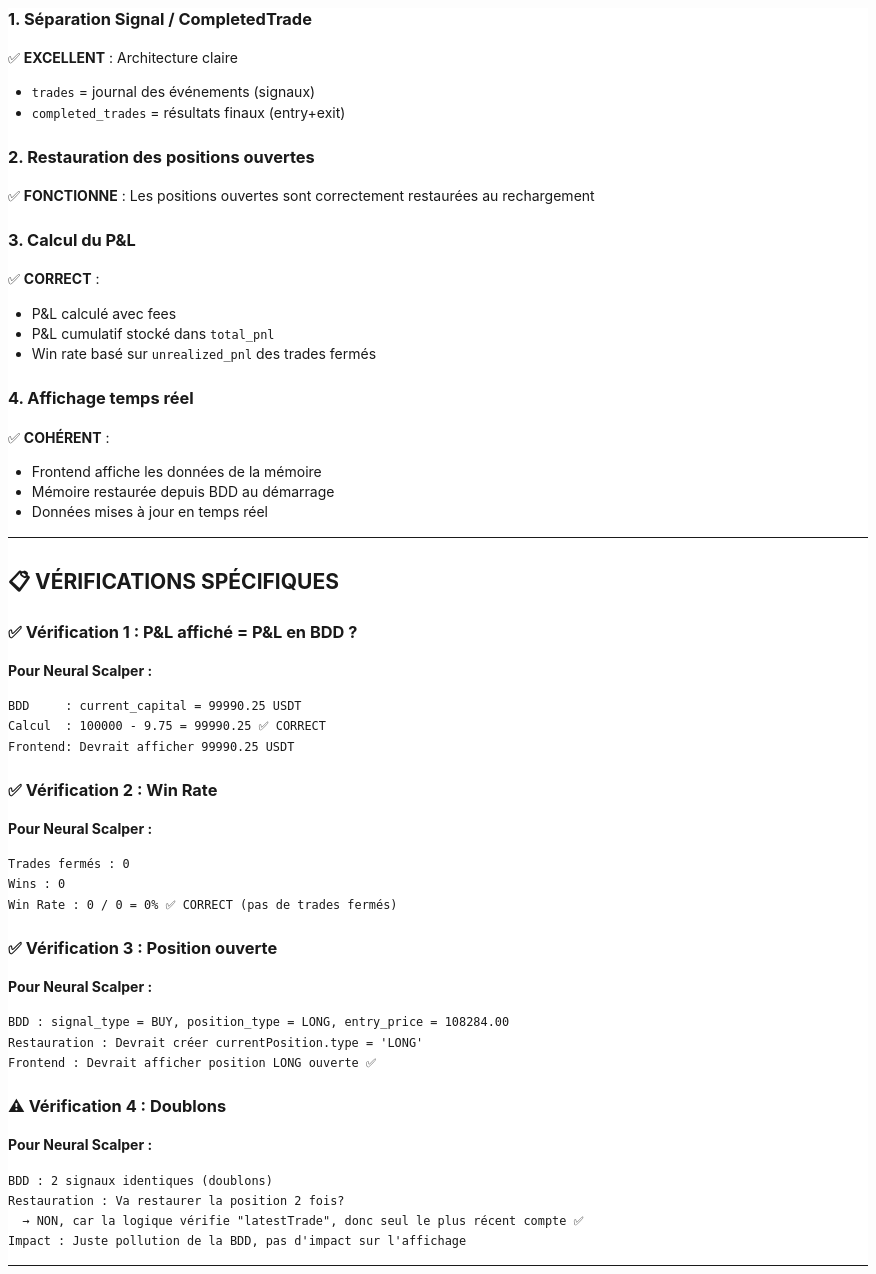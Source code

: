 ### 1. Séparation Signal / CompletedTrade
✅ **EXCELLENT** : Architecture claire
- `trades` = journal des événements (signaux)
- `completed_trades` = résultats finaux (entry+exit)

### 2. Restauration des positions ouvertes
✅ **FONCTIONNE** : Les positions ouvertes sont correctement restaurées au rechargement

### 3. Calcul du P&L
✅ **CORRECT** : 
- P&L calculé avec fees
- P&L cumulatif stocké dans `total_pnl`
- Win rate basé sur `unrealized_pnl` des trades fermés

### 4. Affichage temps réel
✅ **COHÉRENT** : 
- Frontend affiche les données de la mémoire
- Mémoire restaurée depuis BDD au démarrage
- Données mises à jour en temps réel

---

## 📋 VÉRIFICATIONS SPÉCIFIQUES

### ✅ Vérification 1 : P&L affiché = P&L en BDD ?
**Pour Neural Scalper :**
```
BDD     : current_capital = 99990.25 USDT
Calcul  : 100000 - 9.75 = 99990.25 ✅ CORRECT
Frontend: Devrait afficher 99990.25 USDT
```

### ✅ Vérification 2 : Win Rate
**Pour Neural Scalper :**
```
Trades fermés : 0
Wins : 0
Win Rate : 0 / 0 = 0% ✅ CORRECT (pas de trades fermés)
```

### ✅ Vérification 3 : Position ouverte
**Pour Neural Scalper :**
```
BDD : signal_type = BUY, position_type = LONG, entry_price = 108284.00
Restauration : Devrait créer currentPosition.type = 'LONG'
Frontend : Devrait afficher position LONG ouverte ✅
```

### ⚠️ Vérification 4 : Doublons
**Pour Neural Scalper :**
```
BDD : 2 signaux identiques (doublons)
Restauration : Va restaurer la position 2 fois? 
  → NON, car la logique vérifie "latestTrade", donc seul le plus récent compte ✅
Impact : Juste pollution de la BDD, pas d'impact sur l'affichage
```

---